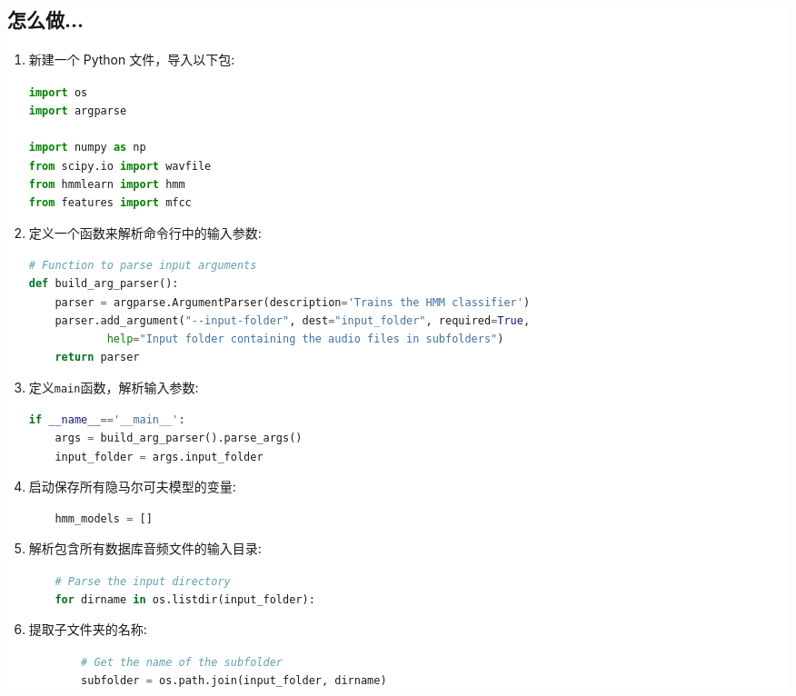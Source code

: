 ## 怎么做…

1.  新建一个 Python 文件，导入以下包:

    ```py
    import os
    import argparse 

    import numpy as np
    from scipy.io import wavfile 
    from hmmlearn import hmm
    from features import mfcc
    ```

2.  定义一个函数来解析命令行中的输入参数:

    ```py
    # Function to parse input arguments
    def build_arg_parser():
        parser = argparse.ArgumentParser(description='Trains the HMM classifier')
        parser.add_argument("--input-folder", dest="input_folder", required=True,
                help="Input folder containing the audio files in subfolders")
        return parser
    ```

3.  定义`main`函数，解析输入参数:

    ```py
    if __name__=='__main__':
        args = build_arg_parser().parse_args()
        input_folder = args.input_folder
    ```

4.  启动保存所有隐马尔可夫模型的变量:

    ```py
        hmm_models = []
    ```

5.  解析包含所有数据库音频文件的输入目录:

    ```py
        # Parse the input directory
        for dirname in os.listdir(input_folder):
    ```

6.  提取子文件夹的名称:

    ```py
            # Get the name of the subfolder 
            subfolder = os.path.join(input_folder, dirname)
